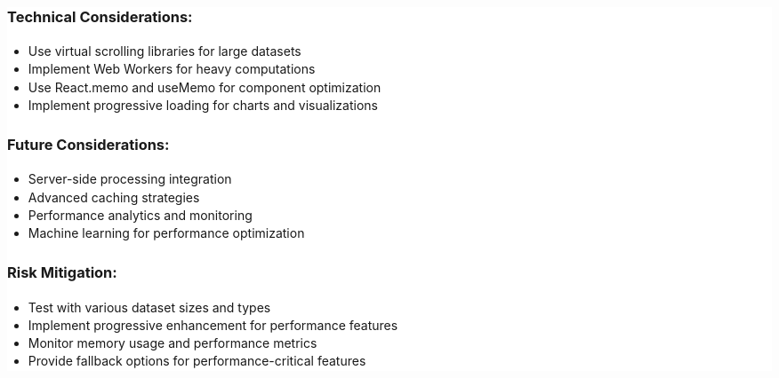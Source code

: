 ### Technical Considerations:
- Use virtual scrolling libraries for large datasets
- Implement Web Workers for heavy computations
- Use React.memo and useMemo for component optimization
- Implement progressive loading for charts and visualizations

### Future Considerations:
- Server-side processing integration
- Advanced caching strategies
- Performance analytics and monitoring
- Machine learning for performance optimization

### Risk Mitigation:
- Test with various dataset sizes and types
- Implement progressive enhancement for performance features
- Monitor memory usage and performance metrics
- Provide fallback options for performance-critical features
